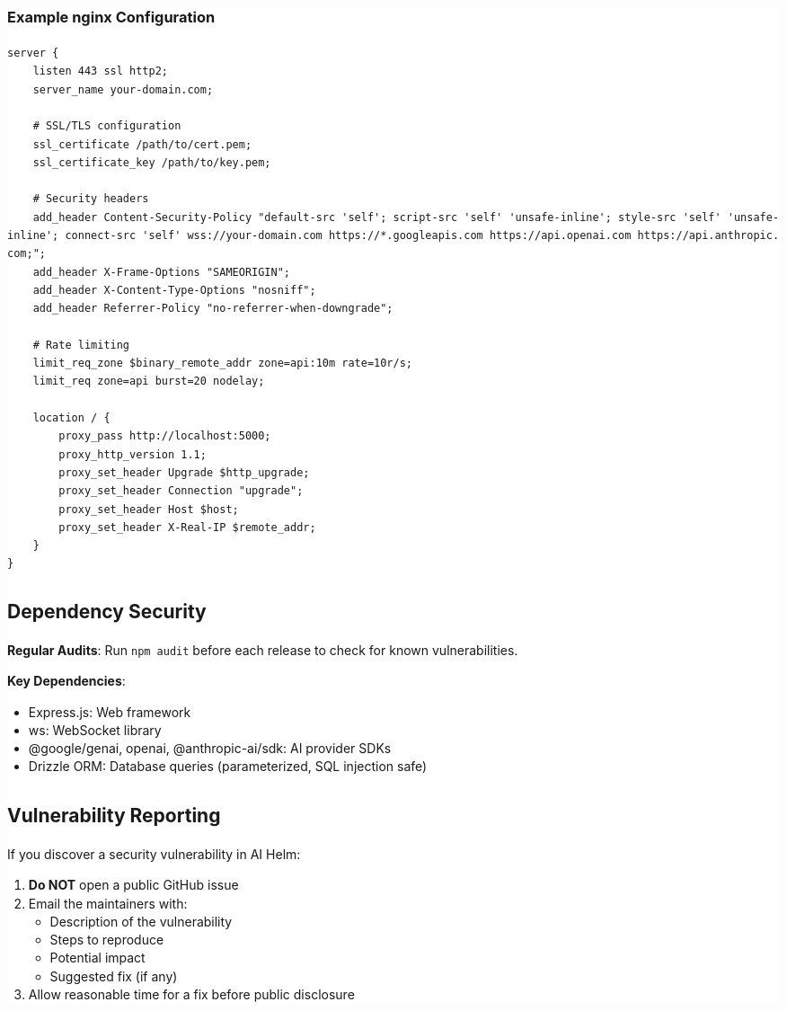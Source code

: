### Example nginx Configuration

```nginx
server {
    listen 443 ssl http2;
    server_name your-domain.com;

    # SSL/TLS configuration
    ssl_certificate /path/to/cert.pem;
    ssl_certificate_key /path/to/key.pem;

    # Security headers
    add_header Content-Security-Policy "default-src 'self'; script-src 'self' 'unsafe-inline'; style-src 'self' 'unsafe-inline'; connect-src 'self' wss://your-domain.com https://*.googleapis.com https://api.openai.com https://api.anthropic.com;";
    add_header X-Frame-Options "SAMEORIGIN";
    add_header X-Content-Type-Options "nosniff";
    add_header Referrer-Policy "no-referrer-when-downgrade";

    # Rate limiting
    limit_req_zone $binary_remote_addr zone=api:10m rate=10r/s;
    limit_req zone=api burst=20 nodelay;

    location / {
        proxy_pass http://localhost:5000;
        proxy_http_version 1.1;
        proxy_set_header Upgrade $http_upgrade;
        proxy_set_header Connection "upgrade";
        proxy_set_header Host $host;
        proxy_set_header X-Real-IP $remote_addr;
    }
}
```

## Dependency Security

**Regular Audits**: Run `npm audit` before each release to check for known vulnerabilities.

**Key Dependencies**:
- Express.js: Web framework
- ws: WebSocket library
- @google/genai, openai, @anthropic-ai/sdk: AI provider SDKs
- Drizzle ORM: Database queries (parameterized, SQL injection safe)

## Vulnerability Reporting

If you discover a security vulnerability in AI Helm:

1. **Do NOT** open a public GitHub issue
2. Email the maintainers with:
   - Description of the vulnerability
   - Steps to reproduce
   - Potential impact
   - Suggested fix (if any)
3. Allow reasonable time for a fix before public disclosure
